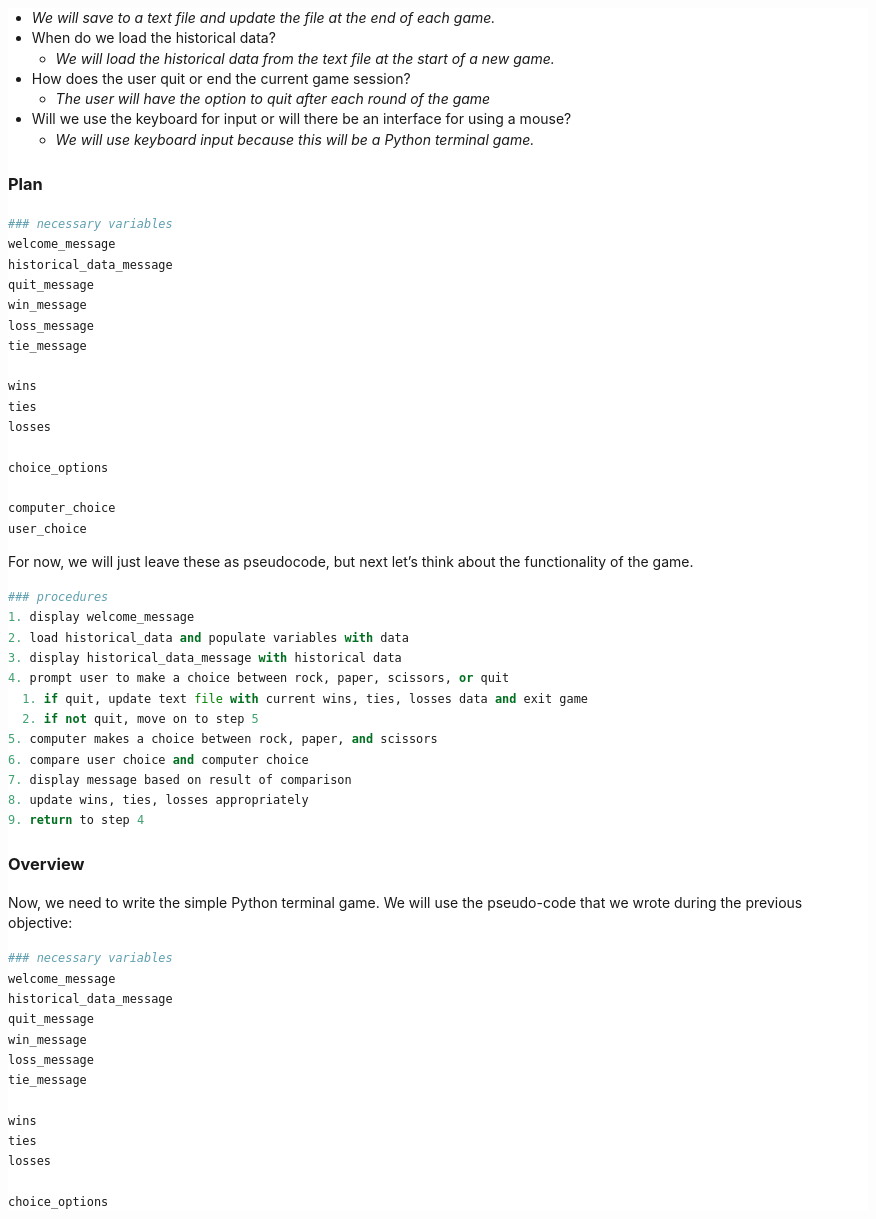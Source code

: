   - _We will save to a text file and update the file at the end of each game._
- When do we load the historical data?
  - _We will load the historical data from the text file at the start of a new game._
- How does the user quit or end the current game session?
  - _The user will have the option to quit after each round of the game_
- Will we use the keyboard for input or will there be an interface for using a mouse?
  - _We will use keyboard input because this will be a Python terminal game._

### Plan

```python
### necessary variables
welcome_message
historical_data_message
quit_message
win_message
loss_message
tie_message

wins
ties
losses

choice_options

computer_choice
user_choice
```

For now, we will just leave these as pseudocode, but next let’s think about the functionality of the game.

```python
### procedures
1. display welcome_message
2. load historical_data and populate variables with data
3. display historical_data_message with historical data
4. prompt user to make a choice between rock, paper, scissors, or quit
  1. if quit, update text file with current wins, ties, losses data and exit game
  2. if not quit, move on to step 5
5. computer makes a choice between rock, paper, and scissors
6. compare user choice and computer choice
7. display message based on result of comparison
8. update wins, ties, losses appropriately
9. return to step 4
```

### Overview

Now, we need to write the simple Python terminal game. We will use the pseudo-code that we wrote during the previous objective:

```python
### necessary variables
welcome_message
historical_data_message
quit_message
win_message
loss_message
tie_message

wins
ties
losses

choice_options
```